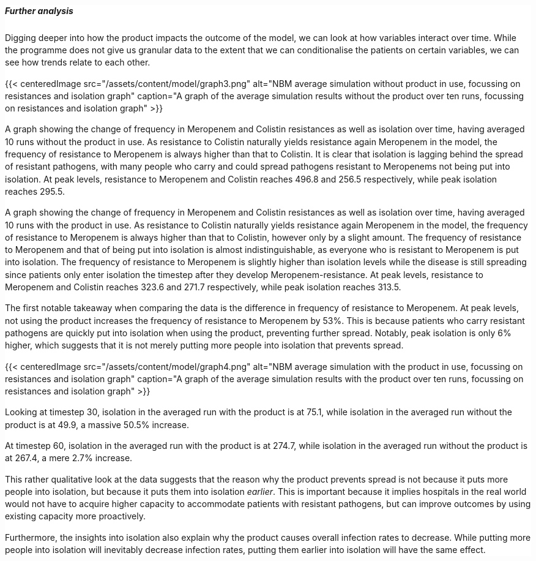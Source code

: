 ##### Further analysis

Digging deeper into how the product impacts the outcome of the model, we can look at how variables interact over time. While the programme does not give us granular data to the extent that we can conditionalise the patients on certain variables, we can see how trends relate to each other.

{{< centeredImage
        src="/assets/content/model/graph3.png"
        alt="NBM average simulation without product in use, focussing on resistances and isolation graph"
        caption="A graph of the average simulation results without the product over ten runs, focussing on resistances and isolation graph" >}}

A graph showing the change of frequency in Meropenem and Colistin resistances as well as isolation over time, having averaged 10 runs without the product in use. As resistance to Colistin naturally yields resistance again Meropenem in the model, the frequency of resistance to Meropenem is always higher than that to Colistin. It is clear that isolation is lagging behind the spread of resistant pathogens, with many people who carry and could spread pathogens resistant to Meropenems not being put into isolation. At peak levels, resistance to Meropenem and Colistin reaches 496.8 and 256.5 respectively, while peak isolation reaches 295.5.

A graph showing the change of frequency in Meropenem and Colistin resistances as well as isolation over time, having averaged 10 runs with the product in use. As resistance to Colistin naturally yields resistance again Meropenem in the model, the frequency of resistance to Meropenem is always higher than that to Colistin, however only by a slight amount. The frequency of resistance to Meropenem and that of being put into isolation is almost indistinguishable, as everyone who is resistant to Meropenem is put into isolation. The frequency of resistance to Meropenem is slightly higher than isolation levels while the disease is still spreading since patients only enter isolation the timestep after they develop Meropenem-resistance. At peak levels, resistance to Meropenem and Colistin reaches 323.6 and 271.7 respectively, while peak isolation reaches 313.5.

The first notable takeaway when comparing the data is the difference in frequency of resistance to Meropenem. At peak levels, not using the product increases the frequency of resistance to Meropenem by 53%. This is because patients who carry resistant pathogens are quickly put into isolation when using the product, preventing further spread. Notably, peak isolation is only 6% higher, which suggests that it is not merely putting more people into isolation that prevents spread.

{{< centeredImage
        src="/assets/content/model/graph4.png"
        alt="NBM average simulation with the product in use, focussing on resistances and isolation graph"
        caption="A graph of the average simulation results with the product over ten runs, focussing on resistances and isolation graph" >}}

Looking at timestep 30, isolation in the averaged run with the product is at 75.1, while isolation in the averaged run without the product is at 49.9, a massive 50.5% increase.

At timestep 60, isolation in the averaged run with the product is at 274.7, while isolation in the averaged run without the product is at 267.4, a mere 2.7% increase.

This rather qualitative look at the data suggests that the reason why the product prevents spread is not because it puts more people into isolation, but because it puts them into isolation _earlier_. This is important because it implies hospitals in the real world would not have to acquire higher capacity to accommodate patients with resistant pathogens, but can improve outcomes by using existing capacity more proactively.

Furthermore, the insights into isolation also explain why the product causes overall infection rates to decrease. While putting more people into isolation will inevitably decrease infection rates, putting them earlier into isolation will have the same effect.

